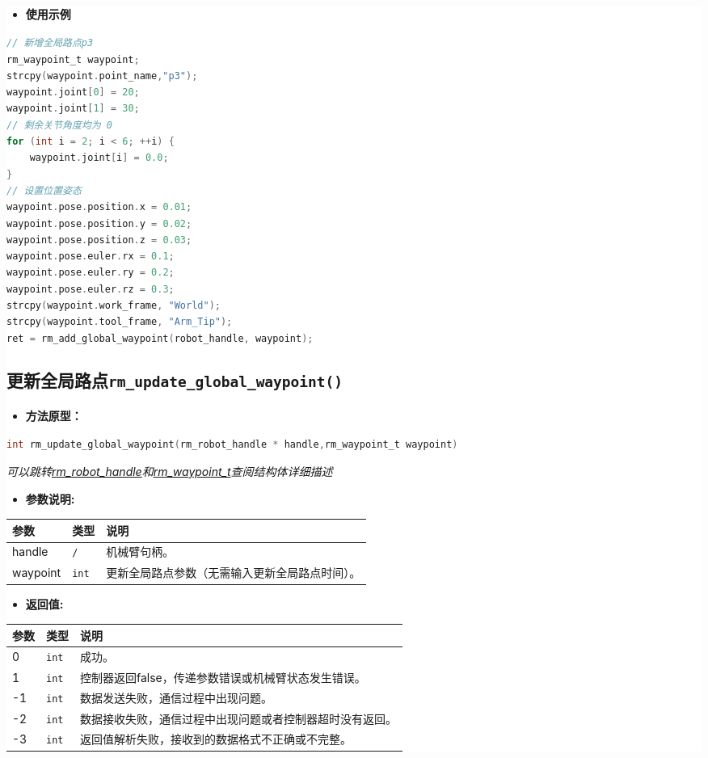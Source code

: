 - **使用示例**
  
```C
// 新增全局路点p3
rm_waypoint_t waypoint;
strcpy(waypoint.point_name,"p3");
waypoint.joint[0] = 20;
waypoint.joint[1] = 30;
// 剩余关节角度均为 0
for (int i = 2; i < 6; ++i) {
    waypoint.joint[i] = 0.0;
}
// 设置位置姿态
waypoint.pose.position.x = 0.01;
waypoint.pose.position.y = 0.02;
waypoint.pose.position.z = 0.03;
waypoint.pose.euler.rx = 0.1;
waypoint.pose.euler.ry = 0.2;
waypoint.pose.euler.rz = 0.3;
strcpy(waypoint.work_frame, "World");
strcpy(waypoint.tool_frame, "Arm_Tip");
ret = rm_add_global_waypoint(robot_handle, waypoint);
```

## 更新全局路点`rm_update_global_waypoint()`

- **方法原型：**

```C
int rm_update_global_waypoint(rm_robot_handle * handle,rm_waypoint_t waypoint)
```

*可以跳转[rm_robot_handle](../struct/rm_robot_handle.md)和[rm_waypoint_t](../struct/rm_waypoint_t.md)查阅结构体详细描述*

- **参数说明:**

|   参数    |   类型    |   说明    |
| :--- | :--- | :--- |
|   handle  |    `/`    |    机械臂句柄。    |
|   waypoint   |    `int`    |    更新全局路点参数（无需输入更新全局路点时间）。    |

- **返回值:**

|   参数    |   类型    |   说明    |
| :--- | :--- | :--- |
|   0  |    `int`    |    成功。    |
|   1  |    `int`    |    控制器返回false，传递参数错误或机械臂状态发生错误。    |
|  -1  |    `int`    |    数据发送失败，通信过程中出现问题。    |
|  -2  |    `int`    |    数据接收失败，通信过程中出现问题或者控制器超时没有返回。    |
|  -3  |    `int`    |    返回值解析失败，接收到的数据格式不正确或不完整。    |
